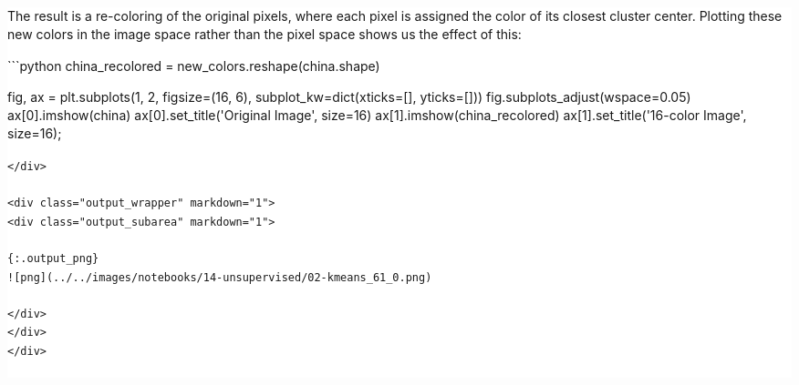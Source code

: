 </div>
</div>
</div>



The result is a re-coloring of the original pixels, where each pixel is assigned the color of its closest cluster center.
Plotting these new colors in the image space rather than the pixel space shows us the effect of this:



<div markdown="1" class="cell code_cell">
<div class="input_area" markdown="1">
```python
china_recolored = new_colors.reshape(china.shape)

fig, ax = plt.subplots(1, 2, figsize=(16, 6),
                       subplot_kw=dict(xticks=[], yticks=[]))
fig.subplots_adjust(wspace=0.05)
ax[0].imshow(china)
ax[0].set_title('Original Image', size=16)
ax[1].imshow(china_recolored)
ax[1].set_title('16-color Image', size=16);

```
</div>

<div class="output_wrapper" markdown="1">
<div class="output_subarea" markdown="1">

{:.output_png}
![png](../../images/notebooks/14-unsupervised/02-kmeans_61_0.png)

</div>
</div>
</div>

